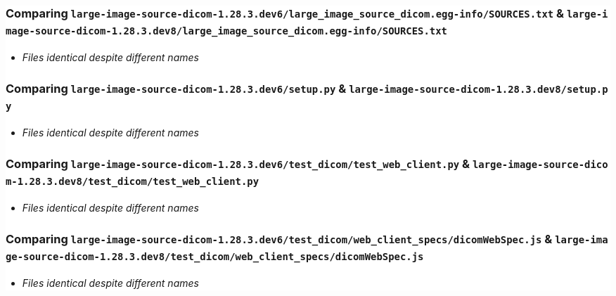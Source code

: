 ### Comparing `large-image-source-dicom-1.28.3.dev6/large_image_source_dicom.egg-info/SOURCES.txt` & `large-image-source-dicom-1.28.3.dev8/large_image_source_dicom.egg-info/SOURCES.txt`

 * *Files identical despite different names*

### Comparing `large-image-source-dicom-1.28.3.dev6/setup.py` & `large-image-source-dicom-1.28.3.dev8/setup.py`

 * *Files identical despite different names*

### Comparing `large-image-source-dicom-1.28.3.dev6/test_dicom/test_web_client.py` & `large-image-source-dicom-1.28.3.dev8/test_dicom/test_web_client.py`

 * *Files identical despite different names*

### Comparing `large-image-source-dicom-1.28.3.dev6/test_dicom/web_client_specs/dicomWebSpec.js` & `large-image-source-dicom-1.28.3.dev8/test_dicom/web_client_specs/dicomWebSpec.js`

 * *Files identical despite different names*

